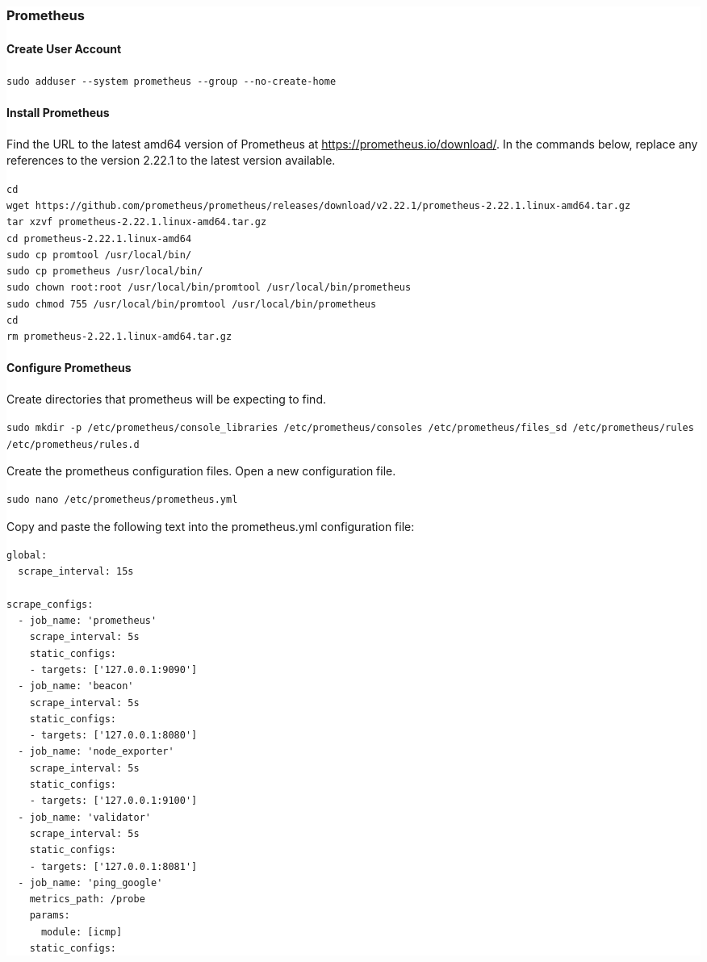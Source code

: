 ### Prometheus
#### Create User Account
```console
sudo adduser --system prometheus --group --no-create-home
```

#### Install Prometheus

Find the URL to the latest amd64 version of Prometheus at https://prometheus.io/download/. In the commands below, replace any references to the version 2.22.1 to the latest version available.

```console
cd
wget https://github.com/prometheus/prometheus/releases/download/v2.22.1/prometheus-2.22.1.linux-amd64.tar.gz
tar xzvf prometheus-2.22.1.linux-amd64.tar.gz
cd prometheus-2.22.1.linux-amd64
sudo cp promtool /usr/local/bin/
sudo cp prometheus /usr/local/bin/
sudo chown root:root /usr/local/bin/promtool /usr/local/bin/prometheus
sudo chmod 755 /usr/local/bin/promtool /usr/local/bin/prometheus
cd
rm prometheus-2.22.1.linux-amd64.tar.gz
```

#### Configure Prometheus
Create directories that prometheus will be expecting to find.

```console
sudo mkdir -p /etc/prometheus/console_libraries /etc/prometheus/consoles /etc/prometheus/files_sd /etc/prometheus/rules /etc/prometheus/rules.d
```

Create the prometheus configuration files. Open a new configuration file.

```console
sudo nano /etc/prometheus/prometheus.yml
```

Copy and paste the following text into the prometheus.yml configuration file:

```
global:
  scrape_interval: 15s

scrape_configs:
  - job_name: 'prometheus'
    scrape_interval: 5s
    static_configs:
    - targets: ['127.0.0.1:9090']
  - job_name: 'beacon'
    scrape_interval: 5s
    static_configs:
    - targets: ['127.0.0.1:8080']
  - job_name: 'node_exporter'
    scrape_interval: 5s
    static_configs:
    - targets: ['127.0.0.1:9100']
  - job_name: 'validator'
    scrape_interval: 5s
    static_configs:
    - targets: ['127.0.0.1:8081']
  - job_name: 'ping_google'
    metrics_path: /probe
    params:
      module: [icmp]
    static_configs:
```